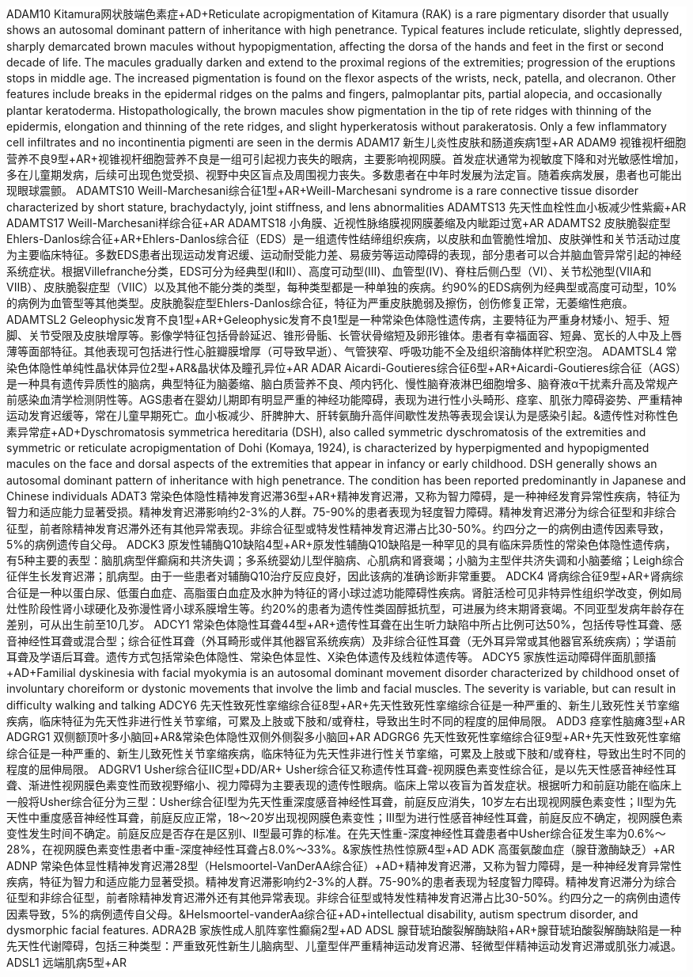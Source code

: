 ADAM10	Kitamura网状肢端色素症+AD+Reticulate acropigmentation of Kitamura (RAK) is a rare pigmentary disorder that usually shows an autosomal dominant pattern of inheritance with high penetrance. Typical features include reticulate, slightly depressed, sharply demarcated brown macules without hypopigmentation, affecting the dorsa of the hands and feet in the first or second decade of life. The macules gradually darken and extend to the proximal regions of the extremities; progression of the eruptions stops in middle age. The increased pigmentation is found on the flexor aspects of the wrists, neck, patella, and olecranon. Other features include breaks in the epidermal ridges on the palms and fingers, palmoplantar pits, partial alopecia, and occasionally plantar keratoderma. Histopathologically, the brown macules show pigmentation in the tip of rete ridges with thinning of the epidermis, elongation and thinning of the rete ridges, and slight hyperkeratosis without parakeratosis. Only a few inflammatory cell infiltrates and no incontinentia pigmenti are seen in the dermis 
ADAM17	新生儿炎性皮肤和肠道疾病1型+AR
ADAM9	视锥视杆细胞营养不良9型+AR+视锥视杆细胞营养不良是一组可引起视力丧失的眼病，主要影响视网膜。首发症状通常为视敏度下降和对光敏感性增加，多在儿童期发病，后续可出现色觉受损、视野中央区盲点及周围视力丧失。多数患者在中年时发展为法定盲。随着疾病发展，患者也可能出现眼球震颤。
ADAMTS10	Weill-Marchesani综合征1型+AR+Weill-Marchesani syndrome is a rare connective tissue disorder characterized by short stature, brachydactyly, joint stiffness, and lens abnormalities
ADAMTS13	先天性血栓性血小板减少性紫癜+AR
ADAMTS17	Weill-Marchesani样综合征+AR
ADAMTS18	小角膜、近视性脉络膜视网膜萎缩及内眦距过宽+AR
ADAMTS2	皮肤脆裂症型Ehlers-Danlos综合征+AR+Ehlers-Danlos综合征（EDS）是一组遗传性结缔组织疾病，以皮肤和血管脆性增加、皮肤弹性和关节活动过度为主要临床特征。多数EDS患者出现运动发育迟缓、运动耐受能力差、易疲劳等运动障碍的表现，部分患者可以合并脑血管异常引起的神经系统症状。根据Villefranche分类，EDS可分为经典型(I和II）、高度可动型(III)、血管型(IV)、脊柱后侧凸型（VI）、关节松弛型(VIIA和VIIB）、皮肤脆裂症型（VIIC）以及其他不能分类的类型，每种类型都是一种单独的疾病。约90%的EDS病例为经典型或高度可动型，10%的病例为血管型等其他类型。皮肤脆裂症型Ehlers-Danlos综合征，特征为严重皮肤脆弱及擦伤，创伤修复正常，无萎缩性疤痕。
ADAMTSL2	Geleophysic发育不良1型+AR+Geleophysic发育不良1型是一种常染色体隐性遗传病，主要特征为严重身材矮小、短手、短脚、关节受限及皮肤增厚等。影像学特征包括骨龄延迟、锥形骨骺、长管状骨缩短及卵形锥体。患者有幸福面容、短鼻、宽长的人中及上唇薄等面部特征。其他表现可包括进行性心脏瓣膜增厚（可导致早逝）、气管狭窄、呼吸功能不全及组织溶酶体样贮积空泡。
ADAMTSL4	常染色体隐性单纯性晶状体异位2型+AR&晶状体及瞳孔异位+AR
ADAR	Aicardi-Goutieres综合征6型+AR+Aicardi-Goutieres综合征（AGS）是一种具有遗传异质性的脑病，典型特征为脑萎缩、脑白质营养不良、颅内钙化、慢性脑脊液淋巴细胞增多、脑脊液α干扰素升高及常规产前感染血清学检测阴性等。AGS患者在婴幼儿期即有明显严重的神经功能障碍，表现为进行性小头畸形、痉挛、肌张力障碍姿势、严重精神运动发育迟缓等，常在儿童早期死亡。血小板减少、肝脾肿大、肝转氨酶升高伴间歇性发热等表现会误认为是感染引起。&遗传性对称性色素异常症+AD+Dyschromatosis symmetrica hereditaria (DSH), also called symmetric dyschromatosis of the extremities and symmetric or reticulate acropigmentation of Dohi (Komaya, 1924), is characterized by hyperpigmented and hypopigmented macules on the face and dorsal aspects of the extremities that appear in infancy or early childhood. DSH generally shows an autosomal dominant pattern of inheritance with high penetrance. The condition has been reported predominantly in Japanese and Chinese individuals
ADAT3	常染色体隐性精神发育迟滞36型+AR+精神发育迟滞，又称为智力障碍，是一种神经发育异常性疾病，特征为智力和适应能力显著受损。精神发育迟滞影响约2-3%的人群。75-90%的患者表现为轻度智力障碍。精神发育迟滞分为综合征型和非综合征型，前者除精神发育迟滞外还有其他异常表现。非综合征型或特发性精神发育迟滞占比30-50%。约四分之一的病例由遗传因素导致，5%的病例遗传自父母。
ADCK3	原发性辅酶Q10缺陷4型+AR+原发性辅酶Q10缺陷是一种罕见的具有临床异质性的常染色体隐性遗传病，有5种主要的表型：脑肌病型伴癫痫和共济失调；多系统婴幼儿型伴脑病、心肌病和肾衰竭；小脑为主型伴共济失调和小脑萎缩；Leigh综合征伴生长发育迟滞；肌病型。由于一些患者对辅酶Q10治疗反应良好，因此该病的准确诊断非常重要。
ADCK4	肾病综合征9型+AR+肾病综合征是一种以蛋白尿、低蛋白血症、高脂蛋白血症及水肿为特征的肾小球过滤功能障碍性疾病。肾脏活检可见非特异性组织学改变，例如局灶性阶段性肾小球硬化及弥漫性肾小球系膜增生等。约20%的患者为遗传性类固醇抵抗型，可进展为终末期肾衰竭。不同亚型发病年龄存在差别，可从出生前至10几岁。
ADCY1	常染色体隐性耳聋44型+AR+遗传性耳聋在出生听力缺陷中所占比例可达50%，包括传导性耳聋、感音神经性耳聋或混合型；综合征性耳聋（外耳畸形或伴其他器官系统疾病）及非综合征性耳聋（无外耳异常或其他器官系统疾病）；学语前耳聋及学语后耳聋。遗传方式包括常染色体隐性、常染色体显性、X染色体遗传及线粒体遗传等。
ADCY5	家族性运动障碍伴面肌颤搐+AD+Familial dyskinesia with facial myokymia is an autosomal dominant movement disorder characterized by childhood onset of involuntary choreiform or dystonic movements that involve the limb and facial muscles. The severity is variable, but can result in difficulty walking and talking
ADCY6	先天性致死性挛缩综合征8型+AR+先天性致死性挛缩综合征是一种严重的、新生儿致死性关节挛缩疾病，临床特征为先天性非进行性关节挛缩，可累及上肢或下肢和/或脊柱，导致出生时不同的程度的屈伸局限。
ADD3	痉挛性脑瘫3型+AR
ADGRG1	双侧额顶叶多小脑回+AR&常染色体隐性双侧外侧裂多小脑回+AR
ADGRG6	先天性致死性挛缩综合征9型+AR+先天性致死性挛缩综合征是一种严重的、新生儿致死性关节挛缩疾病，临床特征为先天性非进行性关节挛缩，可累及上肢或下肢和/或脊柱，导致出生时不同的程度的屈伸局限。
ADGRV1	Usher综合征IIC型+DD/AR+ Usher综合征又称遗传性耳聋-视网膜色素变性综合征，是以先天性感音神经性耳聋、渐进性视网膜色素变性而致视野缩小、视力障碍为主要表现的遗传性眼病。临床上常以夜盲为首发症状。根据听力和前庭功能在临床上一般将Usher综合征分为三型：Usher综合征I型为先天性重深度感音神经性耳聋，前庭反应消失，10岁左右出现视网膜色素变性；Ⅱ型为先天性中重度感音神经性耳聋，前庭反应正常，18～20岁出现视网膜色素变性；Ⅲ型为进行性感音神经性耳聋，前庭反应不确定，视网膜色素变性发生时间不确定。前庭反应是否存在是区别Ⅰ、Ⅱ型最可靠的标准。在先天性重-深度神经性耳聋患者中Usher综合征发生率为0.6%～28%，在视网膜色素变性患者中重-深度神经性耳聋占8.0%～33%。&家族性热性惊厥4型+AD
ADK	高蛋氨酸血症（腺苷激酶缺乏）+AR
ADNP	常染色体显性精神发育迟滞28型（Helsmoortel-VanDerAA综合征）+AD+精神发育迟滞，又称为智力障碍，是一种神经发育异常性疾病，特征为智力和适应能力显著受损。精神发育迟滞影响约2-3%的人群。75-90%的患者表现为轻度智力障碍。精神发育迟滞分为综合征型和非综合征型，前者除精神发育迟滞外还有其他异常表现。非综合征型或特发性精神发育迟滞占比30-50%。约四分之一的病例由遗传因素导致，5%的病例遗传自父母。&Helsmoortel-vanderAa综合征+AD+intellectual disability, autism spectrum disorder, and dysmorphic facial features.
ADRA2B	家族性成人肌阵挛性癫痫2型+AD
ADSL	腺苷琥珀酸裂解酶缺陷+AR+腺苷琥珀酸裂解酶缺陷是一种先天性代谢障碍，包括三种类型：严重致死性新生儿脑病型、儿童型伴严重精神运动发育迟滞、轻微型伴精神运动发育迟滞或肌张力减退。
ADSL1	远端肌病5型+AR